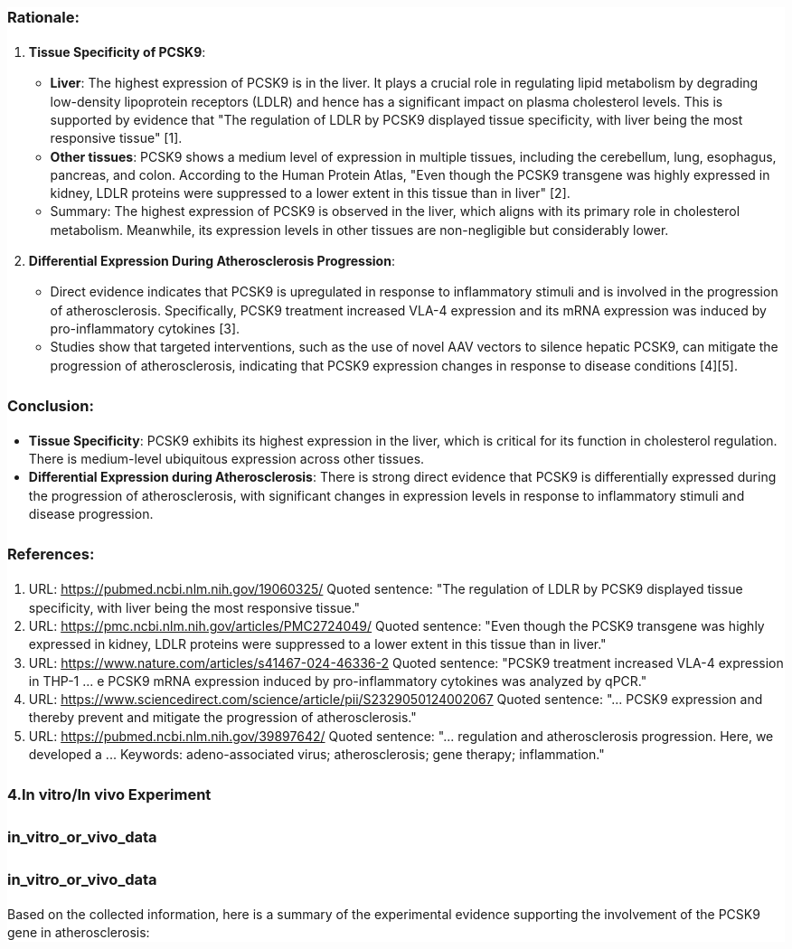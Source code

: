### Rationale:
1. **Tissue Specificity of PCSK9**:
   - **Liver**: The highest expression of PCSK9 is in the liver. It plays a crucial role in regulating lipid metabolism by degrading low-density lipoprotein receptors (LDLR) and hence has a significant impact on plasma cholesterol levels. This is supported by evidence that "The regulation of LDLR by PCSK9 displayed tissue specificity, with liver being the most responsive tissue" [1].
   - **Other tissues**: PCSK9 shows a medium level of expression in multiple tissues, including the cerebellum, lung, esophagus, pancreas, and colon. According to the Human Protein Atlas, "Even though the PCSK9 transgene was highly expressed in kidney, LDLR proteins were suppressed to a lower extent in this tissue than in liver" [2].
   - Summary: The highest expression of PCSK9 is observed in the liver, which aligns with its primary role in cholesterol metabolism. Meanwhile, its expression levels in other tissues are non-negligible but considerably lower.

2. **Differential Expression During Atherosclerosis Progression**:
   - Direct evidence indicates that PCSK9 is upregulated in response to inflammatory stimuli and is involved in the progression of atherosclerosis. Specifically, PCSK9 treatment increased VLA-4 expression and its mRNA expression was induced by pro-inflammatory cytokines [3].
   - Studies show that targeted interventions, such as the use of novel AAV vectors to silence hepatic PCSK9, can mitigate the progression of atherosclerosis, indicating that PCSK9 expression changes in response to disease conditions [4][5].

### Conclusion:
- **Tissue Specificity**: PCSK9 exhibits its highest expression in the liver, which is critical for its function in cholesterol regulation. There is medium-level ubiquitous expression across other tissues.
- **Differential Expression during Atherosclerosis**: There is strong direct evidence that PCSK9 is differentially expressed during the progression of atherosclerosis, with significant changes in expression levels in response to inflammatory stimuli and disease progression.

### References:
1. URL: https://pubmed.ncbi.nlm.nih.gov/19060325/
   Quoted sentence: "The regulation of LDLR by PCSK9 displayed tissue specificity, with liver being the most responsive tissue."
2. URL: https://pmc.ncbi.nlm.nih.gov/articles/PMC2724049/
   Quoted sentence: "Even though the PCSK9 transgene was highly expressed in kidney, LDLR proteins were suppressed to a lower extent in this tissue than in liver."
3. URL: https://www.nature.com/articles/s41467-024-46336-2
   Quoted sentence: "PCSK9 treatment increased VLA-4 expression in THP-1 ... e PCSK9 mRNA expression induced by pro-inflammatory cytokines was analyzed by qPCR."
4. URL: https://www.sciencedirect.com/science/article/pii/S2329050124002067
   Quoted sentence: "... PCSK9 expression and thereby prevent and mitigate the progression of atherosclerosis."
5. URL: https://pubmed.ncbi.nlm.nih.gov/39897642/
   Quoted sentence: "... regulation and atherosclerosis progression. Here, we developed a ... Keywords: adeno-associated virus; atherosclerosis; gene therapy; inflammation."

### 4.In vitro/In vivo Experiment
### in_vitro_or_vivo_data
### in_vitro_or_vivo_data
Based on the collected information, here is a summary of the experimental evidence supporting the involvement of the PCSK9 gene in atherosclerosis:
